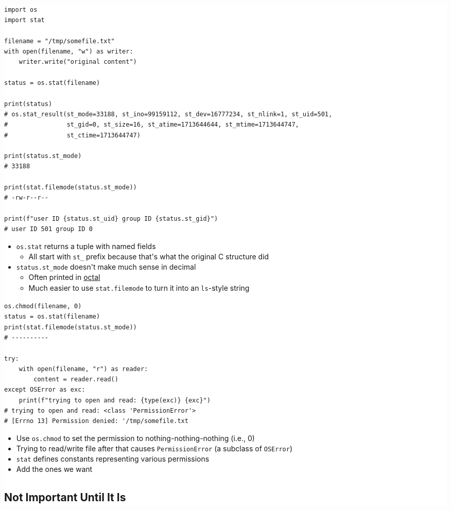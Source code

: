 ```{data-file="chmod_example.py:create"}
import os
import stat

filename = "/tmp/somefile.txt"
with open(filename, "w") as writer:
    writer.write("original content")

status = os.stat(filename)

print(status)
# os.stat_result(st_mode=33188, st_ino=99159112, st_dev=16777234, st_nlink=1, st_uid=501,
#                st_gid=0, st_size=16, st_atime=1713644644, st_mtime=1713644747,
#                st_ctime=1713644747)

print(status.st_mode)
# 33188

print(stat.filemode(status.st_mode))
# -rw-r--r--

print(f"user ID {status.st_uid} group ID {status.st_gid}")
# user ID 501 group ID 0
```

-   `os.stat` returns a tuple with named fields
    -   All start with `st_` prefix because that's what the original C structure did
-   `status.st_mode` doesn't make much sense in decimal
    -   Often printed in [octal](g:octal)
    -   Much easier to use `stat.filemode` to turn it into an `ls`-style string

```{data-file="chmod_example.py:lockdown"}
os.chmod(filename, 0)
status = os.stat(filename)
print(stat.filemode(status.st_mode))
# ----------

try:
    with open(filename, "r") as reader:
        content = reader.read()
except OSError as exc:
    print(f"trying to open and read: {type(exc)} {exc}")
# trying to open and read: <class 'PermissionError'>
# [Errno 13] Permission denied: '/tmp/somefile.txt
```

-   Use `os.chmod` to set the permission to nothing-nothing-nothing (i.e., 0)
-   Trying to read/write file after that causes `PermissionError` (a subclass of `OSError`)
-   `stat` defines constants representing various permissions
-   Add the ones we want

## Not Important Until It Is
